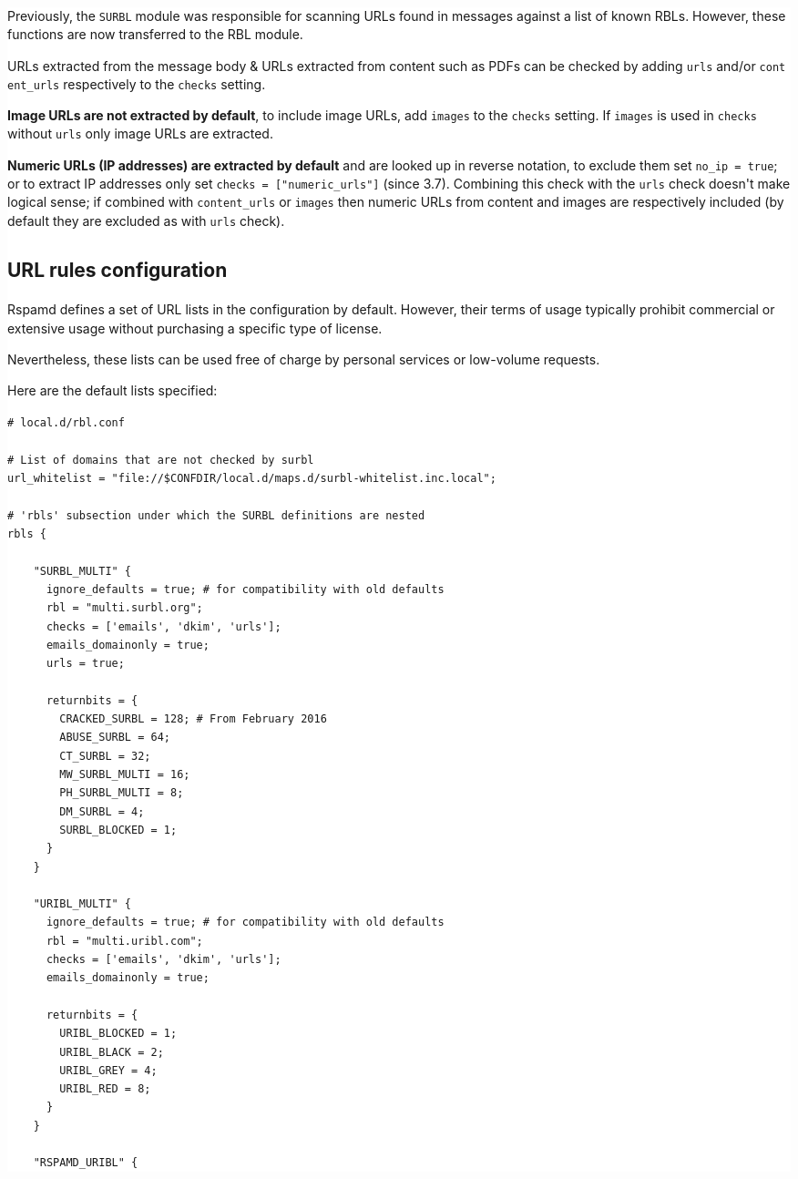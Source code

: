 Previously, the `SURBL` module was responsible for scanning URLs found in messages against a list of known RBLs. However, these functions are now transferred to the RBL module.

URLs extracted from the message body & URLs extracted from content such as PDFs can be checked by adding `urls` and/or `content_urls` respectively to the `checks` setting.

**Image URLs are not extracted by default**, to include image URLs, add `images` to the `checks` setting. If `images` is used in `checks` without `urls` only image URLs are extracted.

**Numeric URLs (IP addresses) are extracted by default** and are looked up in reverse notation, to exclude them set `no_ip = true`; or to extract IP addresses only set `checks = ["numeric_urls"]` (since 3.7). Combining this check with the `urls` check doesn't make logical sense; if combined with `content_urls` or `images` then numeric URLs from content and images are respectively included (by default they are excluded as with `urls` check).

## URL rules configuration

Rspamd defines a set of URL lists in the configuration by default. However, their terms of usage typically prohibit commercial or extensive usage without purchasing a specific type of license. 

Nevertheless, these lists can be used free of charge by personal services or low-volume requests.

Here are the default lists specified:

~~~hcl
# local.d/rbl.conf

# List of domains that are not checked by surbl
url_whitelist = "file://$CONFDIR/local.d/maps.d/surbl-whitelist.inc.local";

# 'rbls' subsection under which the SURBL definitions are nested
rbls {

    "SURBL_MULTI" {
      ignore_defaults = true; # for compatibility with old defaults
      rbl = "multi.surbl.org";
      checks = ['emails', 'dkim', 'urls'];
      emails_domainonly = true;
      urls = true;

      returnbits = {
        CRACKED_SURBL = 128; # From February 2016
        ABUSE_SURBL = 64;
        CT_SURBL = 32;
        MW_SURBL_MULTI = 16;
        PH_SURBL_MULTI = 8;
        DM_SURBL = 4;
        SURBL_BLOCKED = 1;
      }
    }
    
    "URIBL_MULTI" {
      ignore_defaults = true; # for compatibility with old defaults
      rbl = "multi.uribl.com";
      checks = ['emails', 'dkim', 'urls'];
      emails_domainonly = true;

      returnbits = {
        URIBL_BLOCKED = 1;
        URIBL_BLACK = 2;
        URIBL_GREY = 4;
        URIBL_RED = 8;
      }
    }
    
    "RSPAMD_URIBL" {
~~~